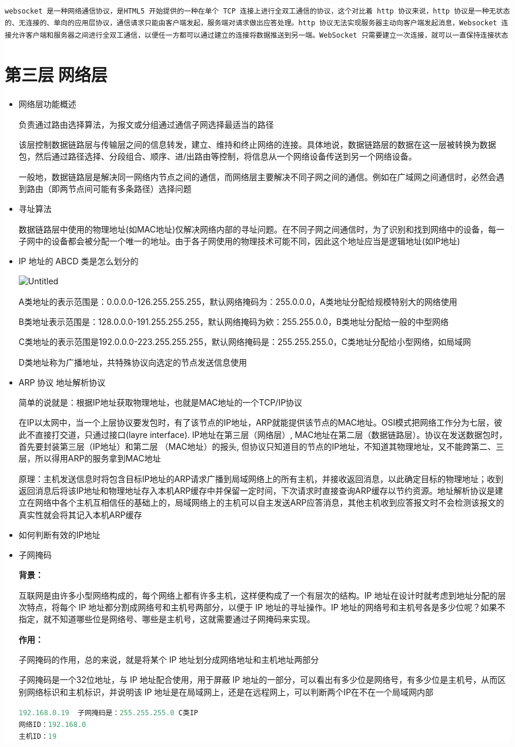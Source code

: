     websocket 是一种网络通信协议，是HTML5 开始提供的一种在单个 TCP 连接上进行全双工通信的协议，这个对比着 http 协议来说，http 协议是一种无状态的、无连接的、单向的应用层协议，通信请求只能由客户端发起，服务端对请求做出应答处理。http 协议无法实现服务器主动向客户端发起消息，Websocket 连接允许客户端和服务器之间进行全双工通信，以便任一方都可以通过建立的连接将数据推送到另一端。WebSocket 只需要建立一次连接，就可以一直保持连接状态
    

# 第三层 网络层

- 网络层功能概述
    
    负责通过路由选择算法，为报文或分组通过通信子网选择最适当的路径
    
    该层控制数据链路层与传输层之间的信息转发，建立、维持和终止网络的连接。具体地说，数据链路层的数据在这一层被转换为数据包，然后通过路径选择、分段组合、顺序、进/出路由等控制，将信息从一个网络设备传送到另一个网络设备。
    
    一般地，数据链路层是解决同一网络内节点之间的通信，而网络层主要解决不同子网之间的通信。例如在广域网之间通信时，必然会遇到路由（即两节点间可能有多条路径）选择问题
    
- 寻址算法
    
    数据链路层中使用的物理地址(如MAC地址)仅解决网络内部的寻址问题。在不同子网之间通信时，为了识别和找到网络中的设备，每一子网中的设备都会被分配一个唯一的地址。由于各子网使用的物理技术可能不同，因此这个地址应当是逻辑地址(如IP地址)
    
- IP 地址的 ABCD 类是怎么划分的
    
    ![Untitled](Computer%20Network%20ffd4b703f34a46f3bdd48931e955b53a/Untitled%2013.png)
    
    A类地址的表示范围是：0.0.0.0-126.255.255.255，默认网络掩码为：255.0.0.0，A类地址分配给规模特别大的网络使用
    
    B类地址表示范围是：128.0.0.0-191.255.255.255，默认网络掩码为欸：255.255.0.0，B类地址分配给一般的中型网络
    
    C类地址的表示范围是192.0.0.0-223.255.255.255，默认网络掩码是：255.255.255.0，C类地址分配给小型网络，如局域网
    
    D类地址称为广播地址，共特殊协议向选定的节点发送信息使用
    
- ARP 协议 地址解析协议
    
    简单的说就是：根据IP地址获取物理地址，也就是MAC地址的一个TCP/IP协议
    
    在IP以太网中，当一个上层协议要发包时，有了该节点的IP地址，ARP就能提供该节点的MAC地址。OSI模式把网络工作分为七层，彼此不直接打交道，只通过接口(layre interface). IP地址在第三层（网络层）, MAC地址在第二层（数据链路层）。协议在发送数据包时，首先要封装第三层（IP地址）和第二层 （MAC地址）的报头, 但协议只知道目的节点的IP地址，不知道其物理地址，又不能跨第二、三层，所以得用ARP的服务拿到MAC地址
    
    原理：主机发送信息时将包含目标IP地址的ARP请求广播到局域网络上的所有主机，并接收返回消息，以此确定目标的物理地址；收到返回消息后将该IP地址和物理地址存入本机ARP缓存中并保留一定时间，下次请求时直接查询ARP缓存以节约资源。地址解析协议是建立在网络中各个主机互相信任的基础上的，局域网络上的主机可以自主发送ARP应答消息，其他主机收到应答报文时不会检测该报文的真实性就会将其记入本机ARP缓存
    
- 如何判断有效的IP地址
- 子网掩码
    
    **背景：**
    
    互联网是由许多小型网络构成的，每个网络上都有许多主机，这样便构成了一个有层次的结构。IP 地址在设计时就考虑到地址分配的层次特点，将每个 IP 地址都分割成网络号和主机号两部分，以便于 IP 地址的寻址操作。IP 地址的网络号和主机号各是多少位呢？如果不指定，就不知道哪些位是网络号、哪些是主机号，这就需要通过子网掩码来实现。
    
    **作用：**
    
    子网掩码的作用，总的来说，就是将某个 IP 地址划分成网络地址和主机地址两部分
    
    子网掩码是一个32位地址，与 IP 地址配合使用，用于屏蔽 IP 地址的一部分，可以看出有多少位是网络号，有多少位是主机号，从而区别网络标识和主机标识，并说明该 IP 地址是在局域网上，还是在远程网上，可以判断两个IP在不在一个局域网内部
    
    ```java
    192.168.0.19  子网掩码是：255.255.255.0 C类IP
    网络ID：192.168.0
    主机ID：19
    